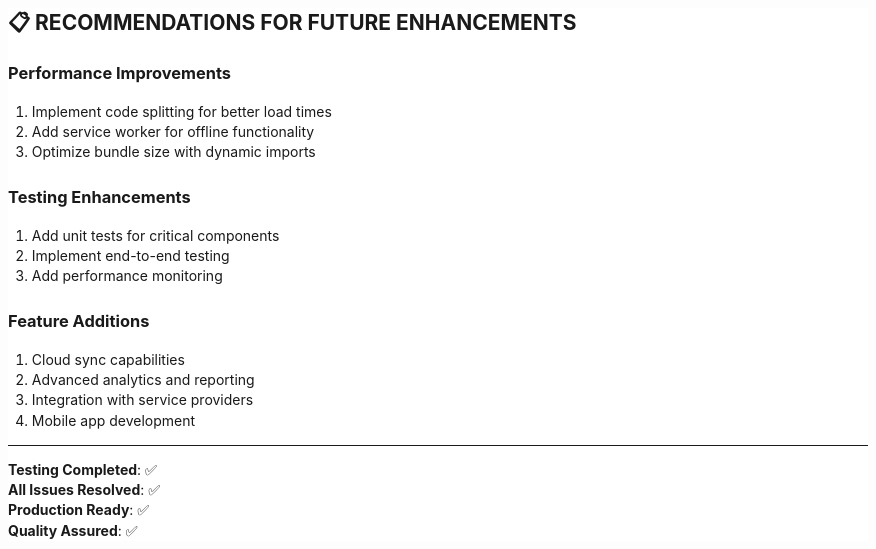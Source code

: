 ## 📋 **RECOMMENDATIONS FOR FUTURE ENHANCEMENTS**

### **Performance Improvements**
1. Implement code splitting for better load times
2. Add service worker for offline functionality
3. Optimize bundle size with dynamic imports

### **Testing Enhancements**
1. Add unit tests for critical components
2. Implement end-to-end testing
3. Add performance monitoring

### **Feature Additions**
1. Cloud sync capabilities
2. Advanced analytics and reporting
3. Integration with service providers
4. Mobile app development

---

**Testing Completed**: ✅  
**All Issues Resolved**: ✅  
**Production Ready**: ✅  
**Quality Assured**: ✅ 